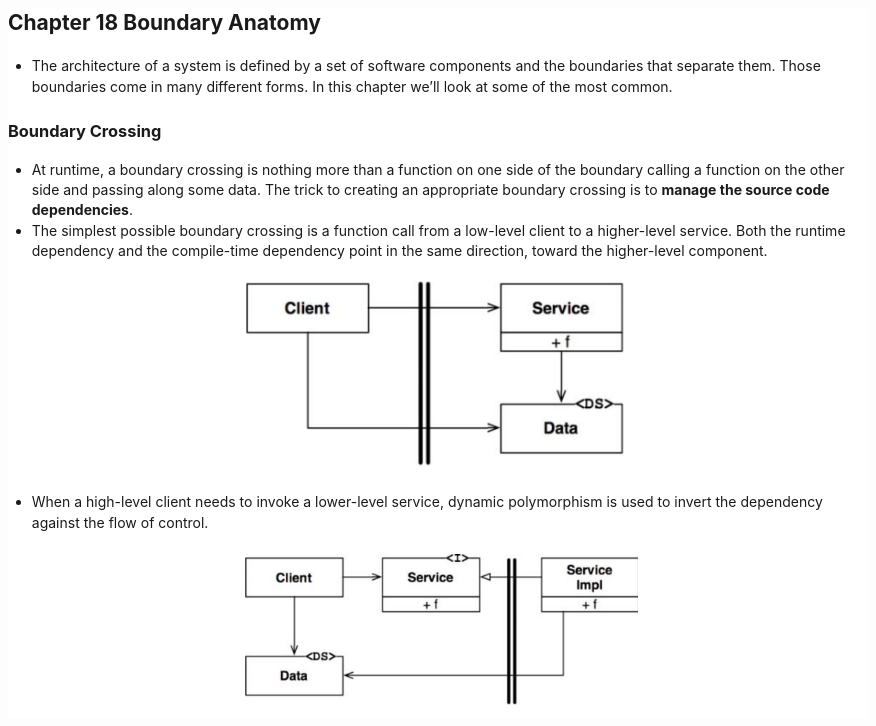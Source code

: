 ## Chapter 18 Boundary Anatomy

- The architecture of a system is defined by a set of software components and the boundaries that separate them. Those boundaries come in many different forms. In this chapter we’ll look at some of the most common.

### Boundary Crossing

- At runtime, a boundary crossing is nothing more than a function on one side of the boundary calling a function on the other side and passing along some data. The trick to creating an appropriate boundary crossing is to **manage the source code dependencies**.
- The simplest possible boundary crossing is a function call from a low-level client to a higher-level service. Both the runtime dependency and the compile-time dependency point in the same direction, toward the higher-level component.
<p align="center"><img src="assets/low-high-level-boundary-crossing.png" width="400px" height="auto"></p>

- When a high-level client needs to invoke a lower-level service, dynamic polymorphism is used to invert the dependency against the flow of control.
<p align="center"><img src="assets/boundary-crossing-against-control-flow.png" width="400px" height="auto"></p>
